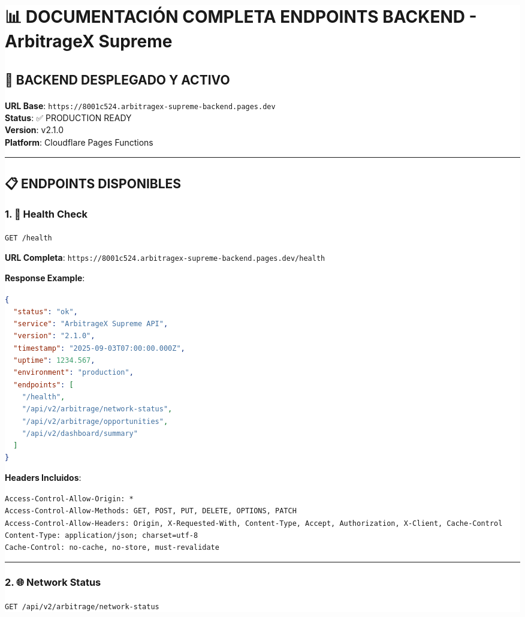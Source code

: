 # 📊 DOCUMENTACIÓN COMPLETA ENDPOINTS BACKEND - ArbitrageX Supreme

## 🚀 BACKEND DESPLEGADO Y ACTIVO

**URL Base**: `https://8001c524.arbitragex-supreme-backend.pages.dev`  
**Status**: ✅ PRODUCTION READY  
**Version**: v2.1.0  
**Platform**: Cloudflare Pages Functions  

---

## 📋 ENDPOINTS DISPONIBLES

### **1. 🏥 Health Check**
```
GET /health
```

**URL Completa**: `https://8001c524.arbitragex-supreme-backend.pages.dev/health`

**Response Example**:
```json
{
  "status": "ok",
  "service": "ArbitrageX Supreme API",
  "version": "2.1.0",
  "timestamp": "2025-09-03T07:00:00.000Z",
  "uptime": 1234.567,
  "environment": "production",
  "endpoints": [
    "/health",
    "/api/v2/arbitrage/network-status",
    "/api/v2/arbitrage/opportunities", 
    "/api/v2/dashboard/summary"
  ]
}
```

**Headers Incluidos**:
```
Access-Control-Allow-Origin: *
Access-Control-Allow-Methods: GET, POST, PUT, DELETE, OPTIONS, PATCH
Access-Control-Allow-Headers: Origin, X-Requested-With, Content-Type, Accept, Authorization, X-Client, Cache-Control
Content-Type: application/json; charset=utf-8
Cache-Control: no-cache, no-store, must-revalidate
```

---

### **2. 🌐 Network Status**
```
GET /api/v2/arbitrage/network-status
```
